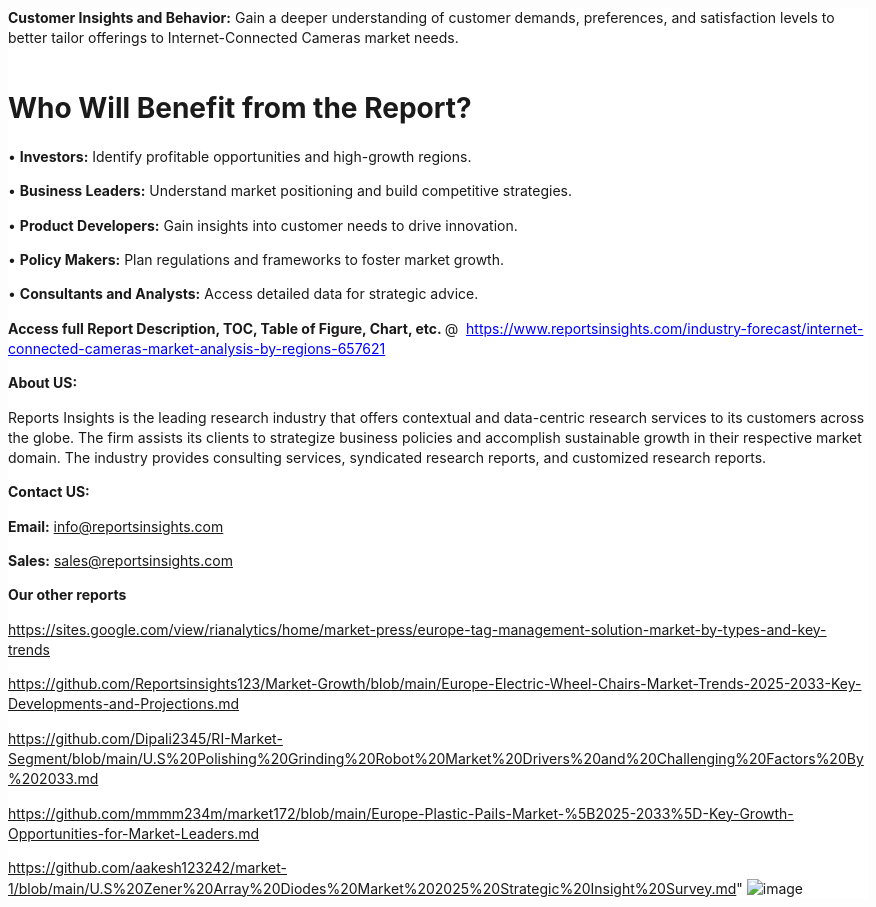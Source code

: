 <strong>Customer Insights and Behavior:</strong>
Gain a deeper understanding of customer demands, preferences, and satisfaction levels to better tailor offerings to Internet-Connected Cameras market needs.

# <strong>Who Will Benefit from the Report?</strong>

• <strong>Investors:</strong> Identify profitable opportunities and high-growth regions.

• <strong>Business Leaders:</strong> Understand market positioning and build competitive strategies.

• <strong>Product Developers:</strong> Gain insights into customer needs to drive innovation.

• <strong>Policy Makers:</strong> Plan regulations and frameworks to foster market growth.

• <strong>Consultants and Analysts:</strong> Access detailed data for strategic advice.
</ul>
<strong>Access full Report Description, TOC, Table of Figure, Chart, etc. </strong>@  <a href=https://www.reportsinsights.com/industry-forecast/internet-connected-cameras-market-analysis-by-regions-657621 style=color:#0000ff;>https://www.reportsinsights.com/industry-forecast/internet-connected-cameras-market-analysis-by-regions-657621</a></font>

<strong><strong>About US</strong>:</strong>

Reports Insights is the leading research industry that offers contextual and data-centric research services to its customers across the globe. The firm assists its clients to strategize business policies and accomplish sustainable growth in their respective market domain. The industry provides consulting services, syndicated research reports, and customized research reports.

<strong>Contact US:</strong>

<p class=""""><b>Email:</b> <a href=mailto:info@reportsinsights.com>info@reportsinsights.com</a></p>
<p class=""""><b>Sales:</b> <a href=mailto:sales@reportsinsights.com>sales@reportsinsights.com</a></p>

<strong>Our other reports</strong>

<a href=https://sites.google.com/view/rianalytics/home/market-press/europe-tag-management-solution-market-by-types-and-key-trends>https://sites.google.com/view/rianalytics/home/market-press/europe-tag-management-solution-market-by-types-and-key-trends</a>

<a href=https://github.com/Reportsinsights123/Market-Growth/blob/main/Europe-Electric-Wheel-Chairs-Market-Trends-2025-2033-Key-Developments-and-Projections.md>https://github.com/Reportsinsights123/Market-Growth/blob/main/Europe-Electric-Wheel-Chairs-Market-Trends-2025-2033-Key-Developments-and-Projections.md</a>

<a href=https://github.com/Dipali2345/RI-Market-Segment/blob/main/U.S%20Polishing%20Grinding%20Robot%20Market%20Drivers%20and%20Challenging%20Factors%20By%202033.md>https://github.com/Dipali2345/RI-Market-Segment/blob/main/U.S%20Polishing%20Grinding%20Robot%20Market%20Drivers%20and%20Challenging%20Factors%20By%202033.md</a>

<a href=https://github.com/mmmm234m/market172/blob/main/Europe-Plastic-Pails-Market-%5B2025-2033%5D-Key-Growth-Opportunities-for-Market-Leaders.md>https://github.com/mmmm234m/market172/blob/main/Europe-Plastic-Pails-Market-%5B2025-2033%5D-Key-Growth-Opportunities-for-Market-Leaders.md</a>

<a href=https://github.com/aakesh123242/market-1/blob/main/U.S%20Zener%20Array%20Diodes%20Market%202025%20Strategic%20Insight%20Survey.md>https://github.com/aakesh123242/market-1/blob/main/U.S%20Zener%20Array%20Diodes%20Market%202025%20Strategic%20Insight%20Survey.md</a>"
![image](https://github.com/user-attachments/assets/9502ad8d-b484-41f0-9541-90ad37357934)

